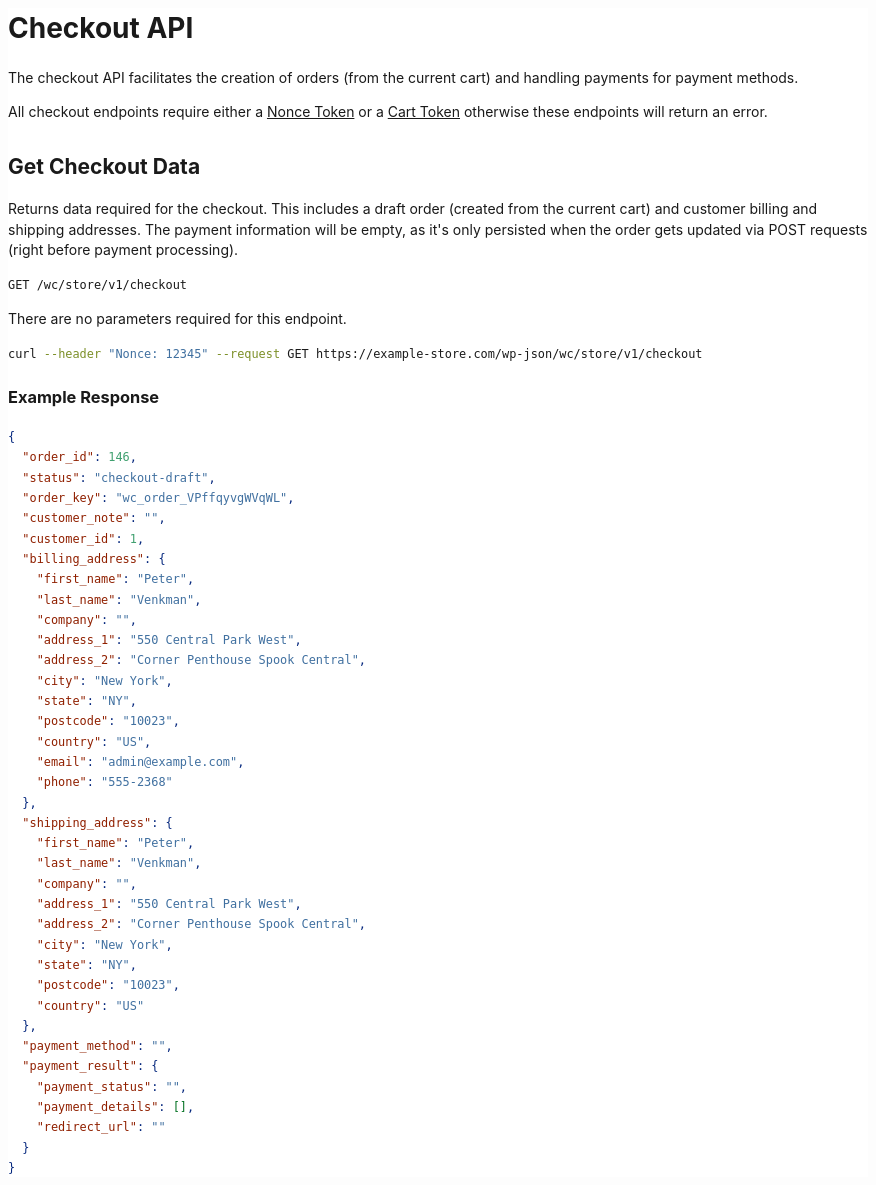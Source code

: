 # Checkout API 

The checkout API facilitates the creation of orders (from the current cart) and handling payments for payment methods.

All checkout endpoints require either a [Nonce Token](/docs/apis/store-api/nonce-tokens) or a [Cart Token](/docs/apis/store-api/cart-tokens) otherwise these endpoints will return an error.

## Get Checkout Data

Returns data required for the checkout. This includes a draft order (created from the current cart) and customer billing and shipping addresses. The payment information will be empty, as it's only persisted when the order gets updated via POST requests (right before payment processing).

```http
GET /wc/store/v1/checkout
```

There are no parameters required for this endpoint.

```sh
curl --header "Nonce: 12345" --request GET https://example-store.com/wp-json/wc/store/v1/checkout
```

### Example Response

```json
{
  "order_id": 146,
  "status": "checkout-draft",
  "order_key": "wc_order_VPffqyvgWVqWL",
  "customer_note": "",
  "customer_id": 1,
  "billing_address": {
    "first_name": "Peter",
    "last_name": "Venkman",
    "company": "",
    "address_1": "550 Central Park West",
    "address_2": "Corner Penthouse Spook Central",
    "city": "New York",
    "state": "NY",
    "postcode": "10023",
    "country": "US",
    "email": "admin@example.com",
    "phone": "555-2368"
  },
  "shipping_address": {
    "first_name": "Peter",
    "last_name": "Venkman",
    "company": "",
    "address_1": "550 Central Park West",
    "address_2": "Corner Penthouse Spook Central",
    "city": "New York",
    "state": "NY",
    "postcode": "10023",
    "country": "US"
  },
  "payment_method": "",
  "payment_result": {
    "payment_status": "",
    "payment_details": [],
    "redirect_url": ""
  }
}
```
